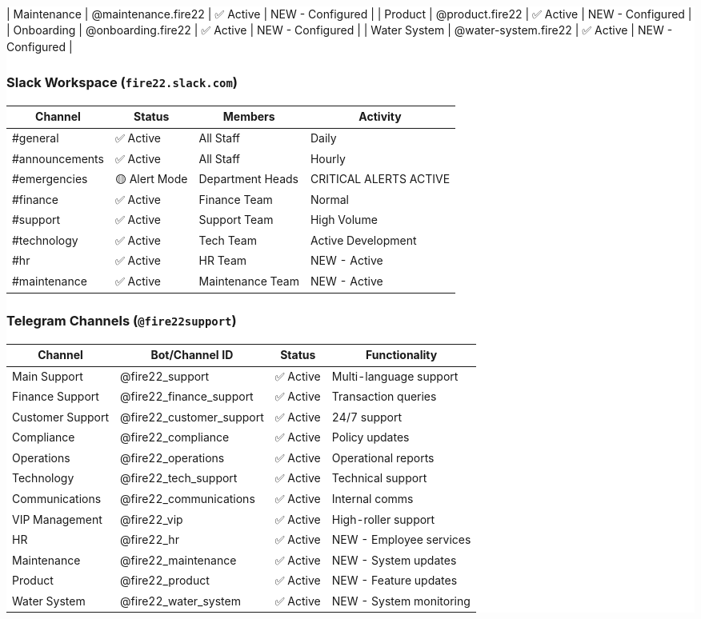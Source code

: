 | Maintenance    | @maintenance.fire22    | ✅ Active | NEW - Configured |
| Product        | @product.fire22        | ✅ Active | NEW - Configured |
| Onboarding     | @onboarding.fire22     | ✅ Active | NEW - Configured |
| Water System   | @water-system.fire22   | ✅ Active | NEW - Configured |

### **Slack Workspace** (`fire22.slack.com`)

| Channel        | Status        | Members          | Activity               |
| -------------- | ------------- | ---------------- | ---------------------- |
| #general       | ✅ Active     | All Staff        | Daily                  |
| #announcements | ✅ Active     | All Staff        | Hourly                 |
| #emergencies   | 🟡 Alert Mode | Department Heads | CRITICAL ALERTS ACTIVE |
| #finance       | ✅ Active     | Finance Team     | Normal                 |
| #support       | ✅ Active     | Support Team     | High Volume            |
| #technology    | ✅ Active     | Tech Team        | Active Development     |
| #hr            | ✅ Active     | HR Team          | NEW - Active           |
| #maintenance   | ✅ Active     | Maintenance Team | NEW - Active           |

### **Telegram Channels** (`@fire22support`)

| Channel          | Bot/Channel ID           | Status    | Functionality           |
| ---------------- | ------------------------ | --------- | ----------------------- |
| Main Support     | @fire22_support          | ✅ Active | Multi-language support  |
| Finance Support  | @fire22_finance_support  | ✅ Active | Transaction queries     |
| Customer Support | @fire22_customer_support | ✅ Active | 24/7 support            |
| Compliance       | @fire22_compliance       | ✅ Active | Policy updates          |
| Operations       | @fire22_operations       | ✅ Active | Operational reports     |
| Technology       | @fire22_tech_support     | ✅ Active | Technical support       |
| Communications   | @fire22_communications   | ✅ Active | Internal comms          |
| VIP Management   | @fire22_vip              | ✅ Active | High-roller support     |
| HR               | @fire22_hr               | ✅ Active | NEW - Employee services |
| Maintenance      | @fire22_maintenance      | ✅ Active | NEW - System updates    |
| Product          | @fire22_product          | ✅ Active | NEW - Feature updates   |
| Water System     | @fire22_water_system     | ✅ Active | NEW - System monitoring |
